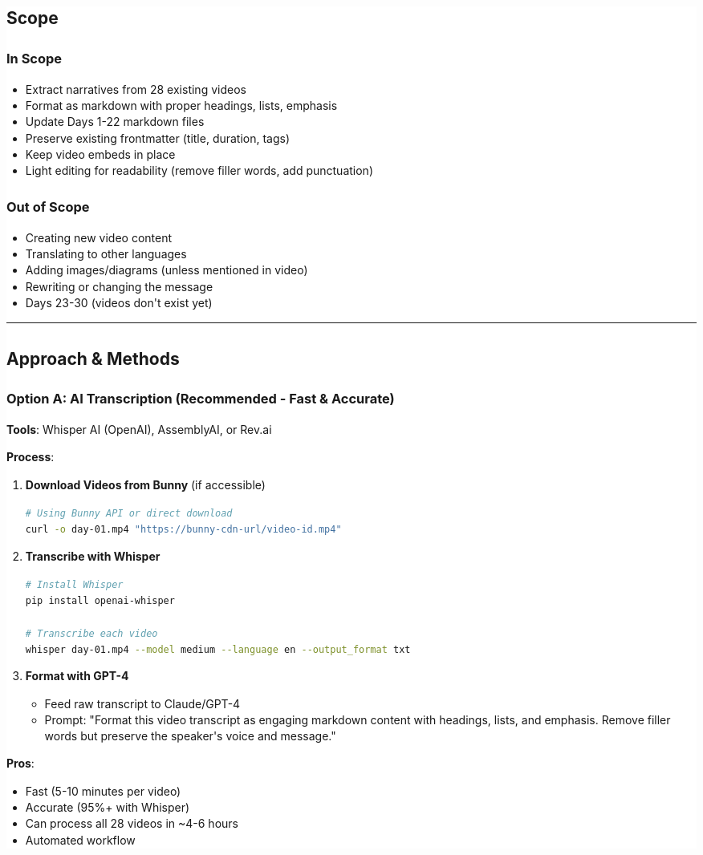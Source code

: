 ## Scope

### In Scope
- Extract narratives from 28 existing videos
- Format as markdown with proper headings, lists, emphasis
- Update Days 1-22 markdown files
- Preserve existing frontmatter (title, duration, tags)
- Keep video embeds in place
- Light editing for readability (remove filler words, add punctuation)

### Out of Scope
- Creating new video content
- Translating to other languages
- Adding images/diagrams (unless mentioned in video)
- Rewriting or changing the message
- Days 23-30 (videos don't exist yet)

---

## Approach & Methods

### Option A: AI Transcription (Recommended - Fast & Accurate)

**Tools**: Whisper AI (OpenAI), AssemblyAI, or Rev.ai

**Process**:
1. **Download Videos from Bunny** (if accessible)
   ```bash
   # Using Bunny API or direct download
   curl -o day-01.mp4 "https://bunny-cdn-url/video-id.mp4"
   ```

2. **Transcribe with Whisper**
   ```bash
   # Install Whisper
   pip install openai-whisper

   # Transcribe each video
   whisper day-01.mp4 --model medium --language en --output_format txt
   ```

3. **Format with GPT-4**
   - Feed raw transcript to Claude/GPT-4
   - Prompt: "Format this video transcript as engaging markdown content with headings, lists, and emphasis. Remove filler words but preserve the speaker's voice and message."

**Pros**:
- Fast (5-10 minutes per video)
- Accurate (95%+ with Whisper)
- Can process all 28 videos in ~4-6 hours
- Automated workflow
